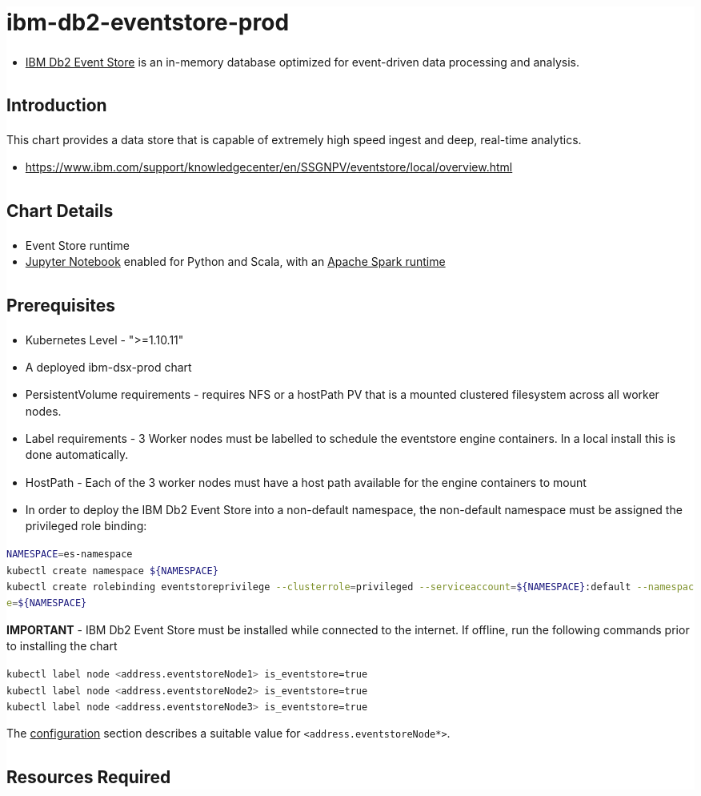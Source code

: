 # ibm-db2-eventstore-prod
* [IBM Db2 Event Store](https://www.ibm.com/us-en/marketplace/db2-event-store) is an in-memory database optimized for event-driven data processing and analysis.

## Introduction
This chart provides a data store that is capable of extremely high speed ingest and deep, real-time analytics.
* https://www.ibm.com/support/knowledgecenter/en/SSGNPV/eventstore/local/overview.html

## Chart Details
- Event Store runtime
- [Jupyter Notebook](http://jupyter.org/) enabled for Python and Scala, with an [Apache Spark runtime](https://spark.apache.org/)

## Prerequisites

- Kubernetes Level - ">=1.10.11"

- A deployed ibm-dsx-prod chart

- PersistentVolume requirements - requires NFS or a hostPath PV that is a mounted clustered filesystem across all worker nodes.

- Label requirements - 3 Worker nodes must be labelled to schedule the eventstore engine containers. In a local install this is done automatically.

- HostPath - Each of the 3 worker nodes must have a host path available for the engine containers to mount

- In order to deploy the IBM Db2 Event Store into a non-default namespace, the non-default namespace must be assigned the privileged role binding:

```bash
NAMESPACE=es-namespace
kubectl create namespace ${NAMESPACE}
kubectl create rolebinding eventstoreprivilege --clusterrole=privileged --serviceaccount=${NAMESPACE}:default --namespace=${NAMESPACE}
```

**IMPORTANT** - IBM Db2 Event Store must be installed while connected to the internet. If offline, run the following commands prior to installing the chart

```bash
kubectl label node <address.eventstoreNode1> is_eventstore=true
kubectl label node <address.eventstoreNode2> is_eventstore=true
kubectl label node <address.eventstoreNode3> is_eventstore=true
```
The [configuration](#configuration) section describes a suitable value for `<address.eventstoreNode*>`.

## Resources Required
